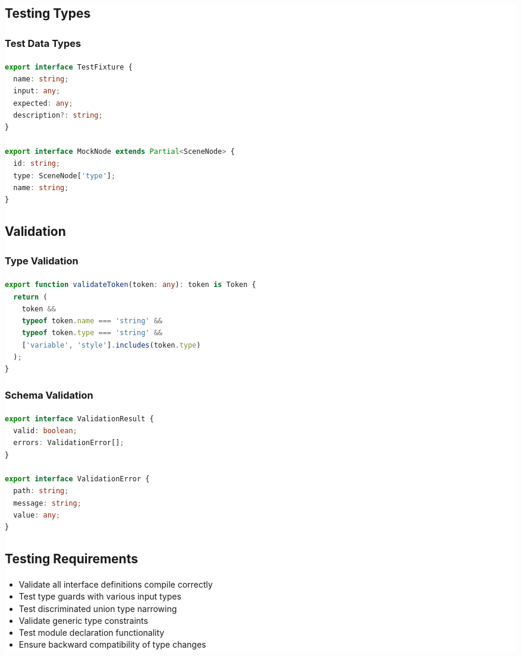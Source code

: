 ## Testing Types

### Test Data Types
```typescript
export interface TestFixture {
  name: string;
  input: any;
  expected: any;
  description?: string;
}

export interface MockNode extends Partial<SceneNode> {
  id: string;
  type: SceneNode['type'];
  name: string;
}
```

## Validation

### Type Validation
```typescript
export function validateToken(token: any): token is Token {
  return (
    token &&
    typeof token.name === 'string' &&
    typeof token.type === 'string' &&
    ['variable', 'style'].includes(token.type)
  );
}
```

### Schema Validation
```typescript
export interface ValidationResult {
  valid: boolean;
  errors: ValidationError[];
}

export interface ValidationError {
  path: string;
  message: string;
  value: any;
}
```

## Testing Requirements
- Validate all interface definitions compile correctly
- Test type guards with various input types
- Test discriminated union type narrowing
- Validate generic type constraints
- Test module declaration functionality
- Ensure backward compatibility of type changes
